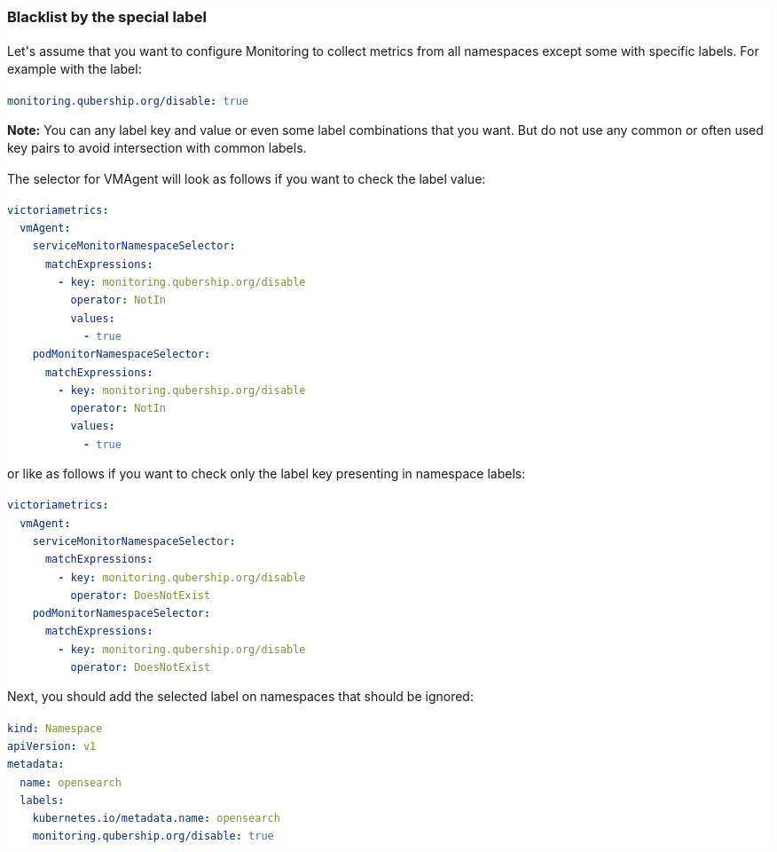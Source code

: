 ### Blacklist by the special label

Let's assume that you want to configure Monitoring to collect metrics from all namespaces except some with specific
labels. For example with the label:

```yaml
monitoring.qubership.org/disable: true
```

**Note:** You can any label key and value or even some label combinations that you want. But do not use any common
or often used key pairs to avoid intersection with common labels.

The selector for VMAgent will look as follows if you want to check the label value:

```yaml
victoriametrics:
  vmAgent:
    serviceMonitorNamespaceSelector:
      matchExpressions:
        - key: monitoring.qubership.org/disable
          operator: NotIn
          values:
            - true
    podMonitorNamespaceSelector:
      matchExpressions:
        - key: monitoring.qubership.org/disable
          operator: NotIn
          values:
            - true
```

or like as follows if you want to check only the label key presenting in namespace labels:

```yaml
victoriametrics:
  vmAgent:
    serviceMonitorNamespaceSelector:
      matchExpressions:
        - key: monitoring.qubership.org/disable
          operator: DoesNotExist
    podMonitorNamespaceSelector:
      matchExpressions:
        - key: monitoring.qubership.org/disable
          operator: DoesNotExist
```

Next, you should add the selected label on namespaces that should be ignored:

```yaml
kind: Namespace
apiVersion: v1
metadata:
  name: opensearch
  labels:
    kubernetes.io/metadata.name: opensearch
    monitoring.qubership.org/disable: true
```
